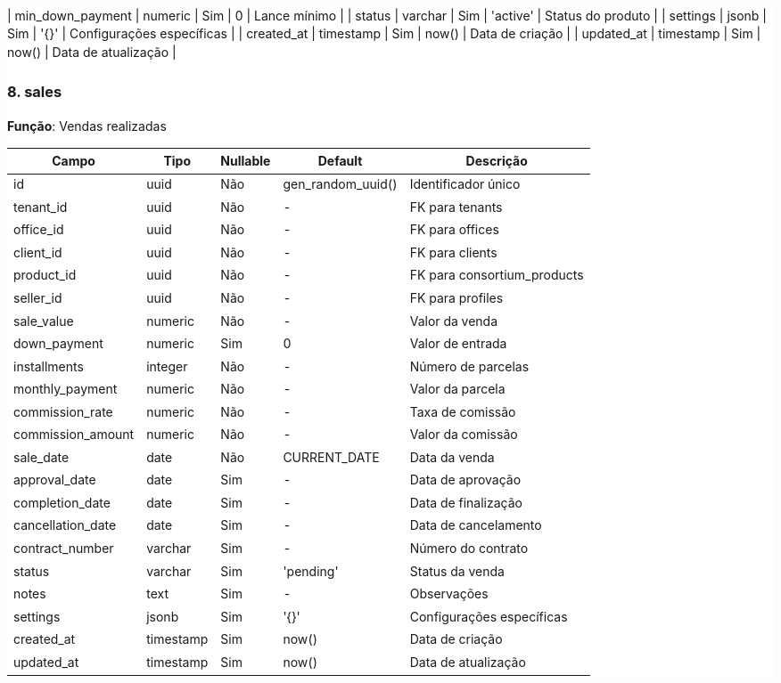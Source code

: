 | min_down_payment | numeric | Sim | 0 | Lance mínimo |
| status | varchar | Sim | 'active' | Status do produto |
| settings | jsonb | Sim | '{}' | Configurações específicas |
| created_at | timestamp | Sim | now() | Data de criação |
| updated_at | timestamp | Sim | now() | Data de atualização |

### 8. sales
**Função**: Vendas realizadas

| Campo | Tipo | Nullable | Default | Descrição |
|-------|------|----------|---------|-----------|
| id | uuid | Não | gen_random_uuid() | Identificador único |
| tenant_id | uuid | Não | - | FK para tenants |
| office_id | uuid | Não | - | FK para offices |
| client_id | uuid | Não | - | FK para clients |
| product_id | uuid | Não | - | FK para consortium_products |
| seller_id | uuid | Não | - | FK para profiles |
| sale_value | numeric | Não | - | Valor da venda |
| down_payment | numeric | Sim | 0 | Valor de entrada |
| installments | integer | Não | - | Número de parcelas |
| monthly_payment | numeric | Não | - | Valor da parcela |
| commission_rate | numeric | Não | - | Taxa de comissão |
| commission_amount | numeric | Não | - | Valor da comissão |
| sale_date | date | Não | CURRENT_DATE | Data da venda |
| approval_date | date | Sim | - | Data de aprovação |
| completion_date | date | Sim | - | Data de finalização |
| cancellation_date | date | Sim | - | Data de cancelamento |
| contract_number | varchar | Sim | - | Número do contrato |
| status | varchar | Sim | 'pending' | Status da venda |
| notes | text | Sim | - | Observações |
| settings | jsonb | Sim | '{}' | Configurações específicas |
| created_at | timestamp | Sim | now() | Data de criação |
| updated_at | timestamp | Sim | now() | Data de atualização |
